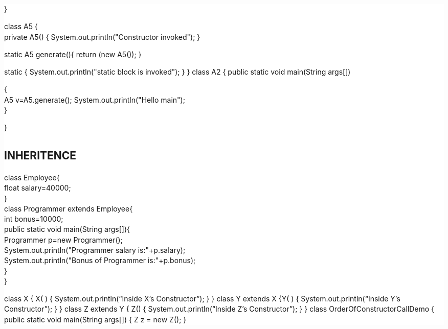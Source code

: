 } 

class A5
{  
  private A5()
{
System.out.println("Constructor invoked");
}

static A5 generate(){
return (new A5());
}

static
{
System.out.println("static block is invoked");
} 
}
class A2
{
  public static void main(String args[])

{  
A5 v=A5.generate();
   System.out.println("Hello main");  
  } 
  
}  


INHERITENCE
---------------
class Employee{  
 float salary=40000;  
}  
class Programmer extends Employee{  
 int bonus=10000;  
 public static void main(String args[]){  
   Programmer p=new Programmer();  
   System.out.println("Programmer salary is:"+p.salary);  
   System.out.println("Bonus of Programmer is:"+p.bonus);  
}  
}  

class X 
 {
X( )
{  System.out.println(“Inside X’s Constructor”); 
 }  }
class Y  extends X 
{Y( )
 { System.out.println(“Inside Y’s Constructor”); 
 } 
 }
class Z extends Y
 {
Z()
{ 
System.out.println(“Inside Z’s Constructor”);
  } 
 }
class OrderOfConstructorCallDemo
{
public static void main(String args[])
{
Z z = new Z(); 
 } 